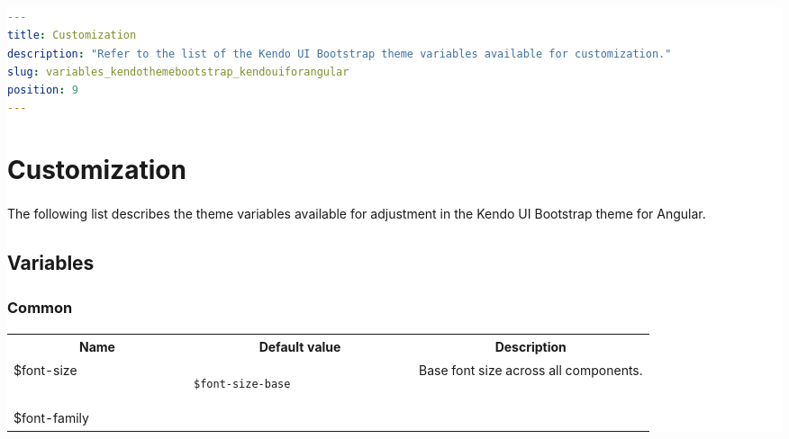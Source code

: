 ```yaml
---
title: Customization
description: "Refer to the list of the Kendo UI Bootstrap theme variables available for customization."
slug: variables_kendothemebootstrap_kendouiforangular
position: 9
---
```


# Customization

The following list describes the theme variables available for adjustment in the Kendo UI Bootstrap theme for Angular.

<style>
.theme-variables th,
.theme-variables td {
  vertical-align: top;
}

.color-preview {
  border-radius: 50%;
  width: 1em;
  height: 1em;
  vertical-align: middle;
  display: inline-block;
  border: 1px solid rgba(0,0,0,.08);
}
</style>

## Variables


### Common

<table class="theme-variables">
<colgroup>
<col style="white-space:nowrap; width: 200px" />
<col style="width: 250px" />
<col />
</colgroup>
<tr>
<th>Name</th>
<th>Default value</th>
<th>Description</th>
</tr>
<tr>
<td>$font-size</td>
<td>
    
    $font-size-base
</td>
<td>Base font size across all components.
</td>
</tr>
<tr>
<td>$font-family</td>
<td>
    